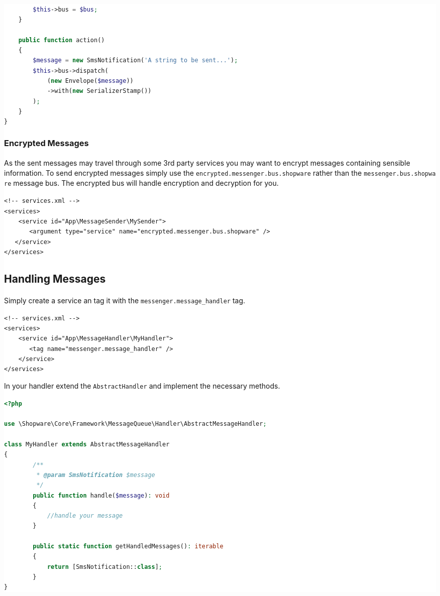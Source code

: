 ```php
        $this->bus = $bus;
    }

    public function action()
    {
        $message = new SmsNotification('A string to be sent...');
        $this->bus->dispatch(
            (new Envelope($message))
            ->with(new SerializerStamp())
        );
    }
}
```

### Encrypted Messages

As the sent messages may travel through some 3rd party services you may want to encrypt messages containing sensible information. To send encrypted messages simply use the `encrypted.messenger.bus.shopware` rather than the `messenger.bus.shopware` message bus. The encrypted bus will handle encryption and decryption for you.

```markup
<!-- services.xml -->
<services>
    <service id="App\MessageSender\MySender">
       <argument type="service" name="encrypted.messenger.bus.shopware" />
   </service>
</services>
```

## Handling Messages

Simply create a service an tag it with the `messenger.message_handler` tag.

```markup
<!-- services.xml -->
<services>
    <service id="App\MessageHandler\MyHandler">
       <tag name="messenger.message_handler" />
    </service>
</services>
```

In your handler extend the `AbstractHandler` and implement the necessary methods.

```php
<?php

use \Shopware\Core\Framework\MessageQueue\Handler\AbstractMessageHandler;

class MyHandler extends AbstractMessageHandler
{
        /**
         * @param SmsNotification $message
         */
        public function handle($message): void
        {
            //handle your message
        }

        public static function getHandledMessages(): iterable
        {
            return [SmsNotification::class];
        }
}
```